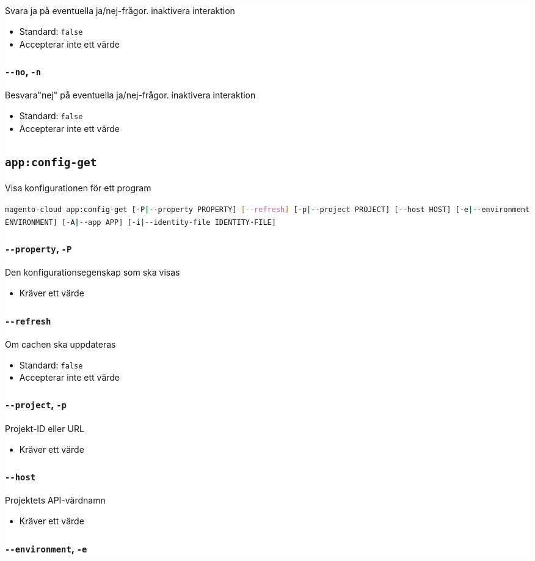 Svara ja på eventuella ja/nej-frågor. inaktivera interaktion
- Standard: `false`
- Accepterar inte ett värde



### `--no`, `-n`



Besvara&quot;nej&quot; på eventuella ja/nej-frågor. inaktivera interaktion
- Standard: `false`
- Accepterar inte ett värde  

## `app:config-get`

Visa konfigurationen för ett program

```bash
magento-cloud app:config-get [-P|--property PROPERTY] [--refresh] [-p|--project PROJECT] [--host HOST] [-e|--environment ENVIRONMENT] [-A|--app APP] [-i|--identity-file IDENTITY-FILE]
```

  




### `--property`, `-P`



Den konfigurationsegenskap som ska visas
- Kräver ett värde


### `--refresh`

Om cachen ska uppdateras
- Standard: `false`
- Accepterar inte ett värde



### `--project`, `-p`



Projekt-ID eller URL
- Kräver ett värde


### `--host`

Projektets API-värdnamn
- Kräver ett värde



### `--environment`, `-e`

